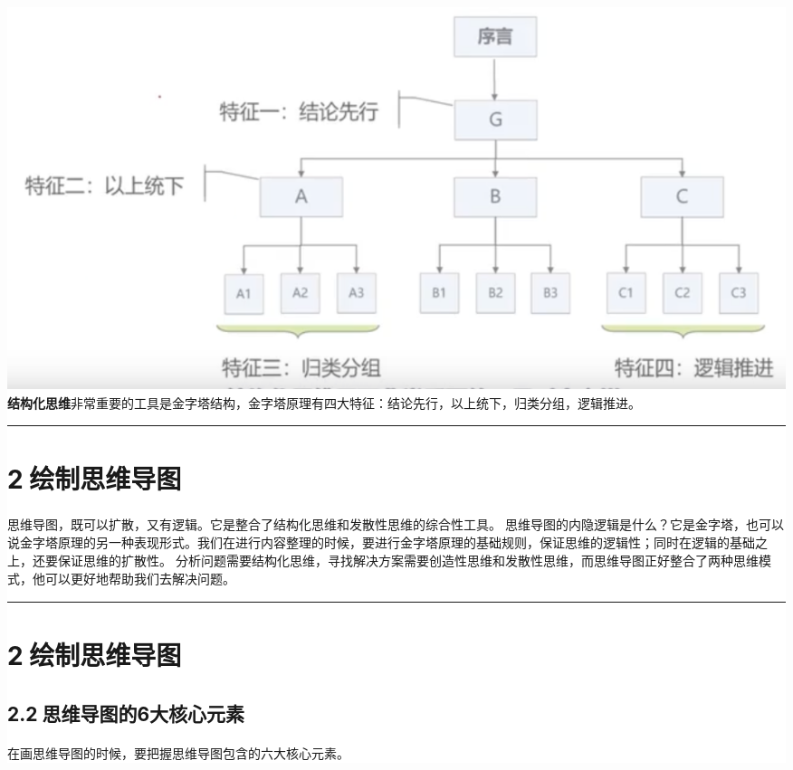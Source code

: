 ![bg right:50% w:600 h:400](assets/08.png)
**结构化思维**非常重要的工具是金字塔结构，金字塔原理有四大特征：结论先行，以上统下，归类分组，逻辑推进。

---
# 2 绘制思维导图
思维导图，既可以扩散，又有逻辑。它是整合了结构化思维和发散性思维的综合性工具。
思维导图的内隐逻辑是什么？它是金字塔，也可以说金字塔原理的另一种表现形式。我们在进行内容整理的时候，要进行金字塔原理的基础规则，保证思维的逻辑性；同时在逻辑的基础之上，还要保证思维的扩散性。
分析问题需要结构化思维，寻找解决方案需要创造性思维和发散性思维，而思维导图正好整合了两种思维模式，他可以更好地帮助我们去解决问题。

---
# 2 绘制思维导图
## 2.2 思维导图的6大核心元素
在画思维导图的时候，要把握思维导图包含的六大核心元素。
